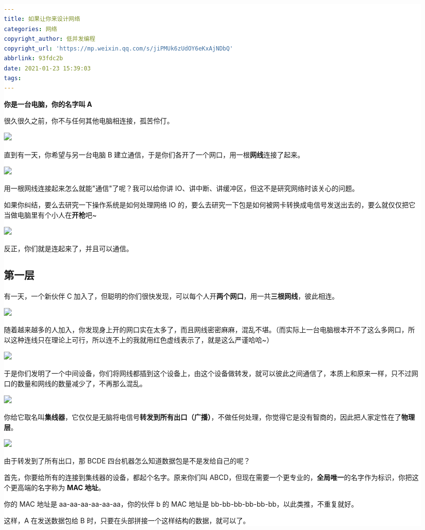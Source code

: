 ```yaml
---
title: 如果让你来设计网络
categories: 网络
copyright_author: 低并发编程
copyright_url: 'https://mp.weixin.qq.com/s/jiPMUk6zUdOY6eKxAjNDbQ'
abbrlink: 93fdc2b
date: 2021-01-23 15:39:03
tags:
---
```


**你是一台电脑，你的名字叫 A**

很久很久之前，你不与任何其他电脑相连接，孤苦伶仃。

![](https://cdn.jsdelivr.net/gh/jitwxs/cdn/blog/posts/202101/20210124152910.png)

直到有一天，你希望与另一台电脑 B 建立通信，于是你们各开了一个网口，用一根**网线**连接了起来。

![](https://cdn.jsdelivr.net/gh/jitwxs/cdn/blog/posts/202101/20210124154503.png)

用一根网线连接起来怎么就能"通信"了呢？我可以给你讲 IO、讲中断、讲缓冲区，但这不是研究网络时该关心的问题。

如果你纠结，要么去研究一下操作系统是如何处理网络 IO 的，要么去研究一下包是如何被网卡转换成电信号发送出去的，要么就仅仅把它当做电脑里有个小人在**开枪**吧~

![](https://cdn.jsdelivr.net/gh/jitwxs/cdn/blog/posts/202101/20210124154504.gif)

反正，你们就是连起来了，并且可以通信。

## 第一层

有一天，一个新伙伴 C 加入了，但聪明的你们很快发现，可以每个人开**两个网口**，用一共**三根网线**，彼此相连。

![](https://cdn.jsdelivr.net/gh/jitwxs/cdn/blog/posts/202101/20210124154505.png)

随着越来越多的人加入，你发现身上开的网口实在太多了，而且网线密密麻麻，混乱不堪。（而实际上一台电脑根本开不了这么多网口，所以这种连线只在理论上可行，所以连不上的我就用红色虚线表示了，就是这么严谨哈哈~）

![](https://cdn.jsdelivr.net/gh/jitwxs/cdn/blog/posts/202101/20210124154506.png)

于是你们发明了一个中间设备，你们将网线都插到这个设备上，由这个设备做转发，就可以彼此之间通信了，本质上和原来一样，只不过网口的数量和网线的数量减少了，不再那么混乱。

![](https://cdn.jsdelivr.net/gh/jitwxs/cdn/blog/posts/202101/20210124154507.png)

你给它取名叫**集线器**，它仅仅是无脑将电信号**转发到所有出口（广播）**，不做任何处理，你觉得它是没有智商的，因此把人家定性在了**物理层**。

![](https://cdn.jsdelivr.net/gh/jitwxs/cdn/blog/posts/202101/20210124154508.gif)

由于转发到了所有出口，那 BCDE 四台机器怎么知道数据包是不是发给自己的呢？

首先，你要给所有的连接到集线器的设备，都起个名字。原来你们叫 ABCD，但现在需要一个更专业的，**全局唯一**的名字作为标识，你把这个更高端的名字称为 **MAC 地址**。

你的 MAC 地址是 aa-aa-aa-aa-aa-aa，你的伙伴 b 的 MAC 地址是 bb-bb-bb-bb-bb-bb，以此类推，不重复就好。

这样，A 在发送数据包给 B 时，只要在头部拼接一个这样结构的数据，就可以了。
